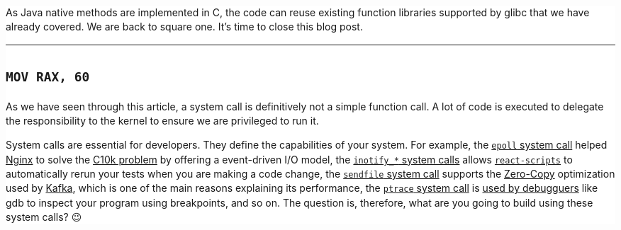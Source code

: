 As Java native methods are implemented in C, the code can reuse existing function libraries supported by glibc that we have already covered. We are back to square one. It’s time to close this blog post.

------

## `MOV RAX, 60`

As we have seen through this article, a system call is definitively not a simple function call. A lot of code is executed to delegate the responsibility to the kernel to ensure we are privileged to run it.

System calls are essential for developers. They define the capabilities of your system. For example, the [`epoll` system call](https://man7.org/linux/man-pages/man7/epoll.7.html) helped [Nginx](https://www.nginx.com/) to solve the [C10k problem](https://en.wikipedia.org/wiki/C10k_problem) by offering a event-driven I/O model, the [`inotify_*` system calls](https://man7.org/linux/man-pages/man2/inotify_init.2.html) allows [`react-scripts`](https://github.com/facebook/create-react-app/blob/v4.0.0/docusaurus/docs/troubleshooting.md#npm-start-fail-due-to-watch-error) to automatically rerun your tests when you are making a code change, the [`sendfile` system call](https://man7.org/linux/man-pages/man2/sendfile.2.html) supports the [Zero-Copy](https://en.wikipedia.org/wiki/Zero-copy) optimization used by [Kafka](https://kafka.apache.org/08/documentation.html), which is one of the main reasons explaining its performance, the [`ptrace` system call](https://man7.org/linux/man-pages/man2/ptrace.2.html) is [used by debugguers](https://unix.stackexchange.com/questions/6933/how-does-a-debugger-work-in-linux/375257) like gdb to inspect your program using breakpoints, and so on. The question is, therefore, what are you going to build using these system calls? 😉
